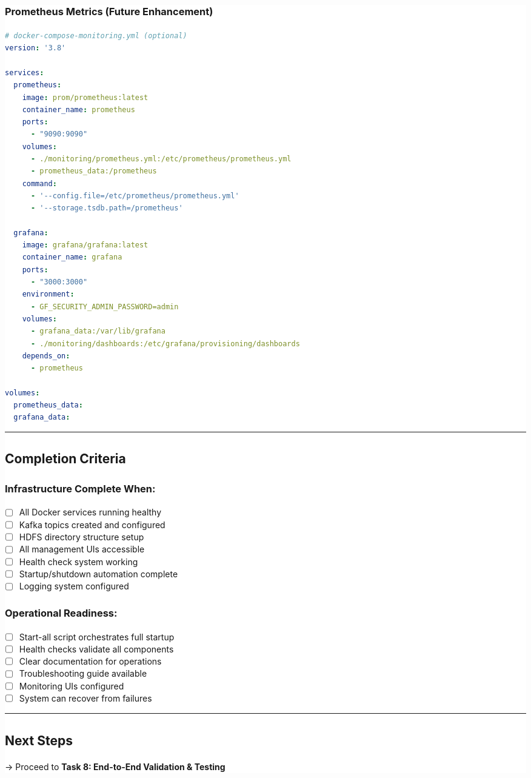 ### Prometheus Metrics (Future Enhancement)

```yaml
# docker-compose-monitoring.yml (optional)
version: '3.8'

services:
  prometheus:
    image: prom/prometheus:latest
    container_name: prometheus
    ports:
      - "9090:9090"
    volumes:
      - ./monitoring/prometheus.yml:/etc/prometheus/prometheus.yml
      - prometheus_data:/prometheus
    command:
      - '--config.file=/etc/prometheus/prometheus.yml'
      - '--storage.tsdb.path=/prometheus'

  grafana:
    image: grafana/grafana:latest
    container_name: grafana
    ports:
      - "3000:3000"
    environment:
      - GF_SECURITY_ADMIN_PASSWORD=admin
    volumes:
      - grafana_data:/var/lib/grafana
      - ./monitoring/dashboards:/etc/grafana/provisioning/dashboards
    depends_on:
      - prometheus

volumes:
  prometheus_data:
  grafana_data:
```

---

## Completion Criteria

### Infrastructure Complete When:
- [ ] All Docker services running healthy
- [ ] Kafka topics created and configured
- [ ] HDFS directory structure setup
- [ ] All management UIs accessible
- [ ] Health check system working
- [ ] Startup/shutdown automation complete
- [ ] Logging system configured

### Operational Readiness:
- [ ] Start-all script orchestrates full startup
- [ ] Health checks validate all components
- [ ] Clear documentation for operations
- [ ] Troubleshooting guide available
- [ ] Monitoring UIs configured
- [ ] System can recover from failures

---

## Next Steps
→ Proceed to **Task 8: End-to-End Validation & Testing**
